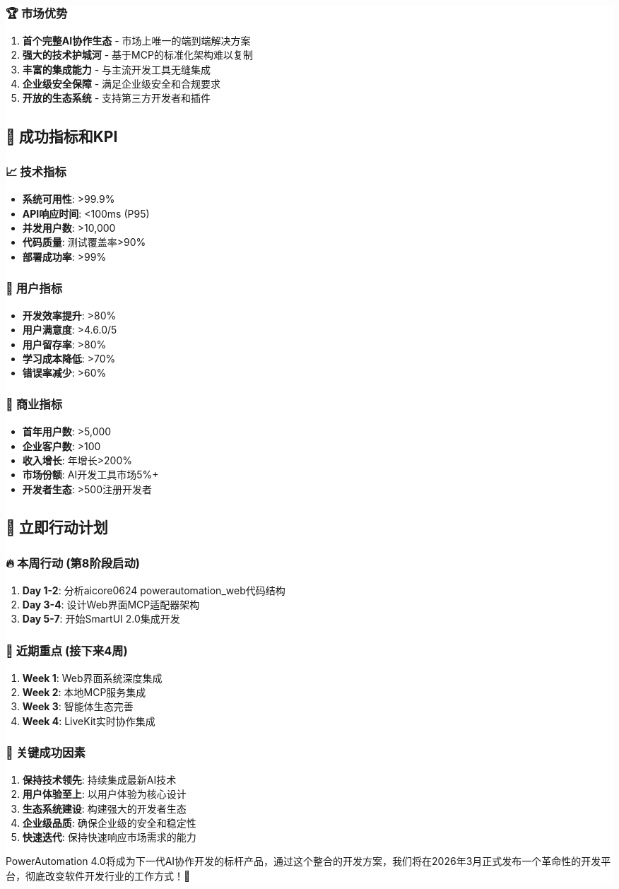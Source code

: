 ### 🏆 **市场优势**
1. **首个完整AI协作生态** - 市场上唯一的端到端解决方案
2. **强大的技术护城河** - 基于MCP的标准化架构难以复制
3. **丰富的集成能力** - 与主流开发工具无缝集成
4. **企业级安全保障** - 满足企业级安全和合规要求
5. **开放的生态系统** - 支持第三方开发者和插件

## 🎯 **成功指标和KPI**

### 📈 **技术指标**
- **系统可用性**: >99.9%
- **API响应时间**: <100ms (P95)
- **并发用户数**: >10,000
- **代码质量**: 测试覆盖率>90%
- **部署成功率**: >99%

### 👥 **用户指标**
- **开发效率提升**: >80%
- **用户满意度**: >4.6.0/5
- **用户留存率**: >80%
- **学习成本降低**: >70%
- **错误率减少**: >60%

### 💼 **商业指标**
- **首年用户数**: >5,000
- **企业客户数**: >100
- **收入增长**: 年增长>200%
- **市场份额**: AI开发工具市场5%+
- **开发者生态**: >500注册开发者

## 🚀 **立即行动计划**

### 🔥 **本周行动** (第8阶段启动)
1. **Day 1-2**: 分析aicore0624 powerautomation_web代码结构
2. **Day 3-4**: 设计Web界面MCP适配器架构
3. **Day 5-7**: 开始SmartUI 2.0集成开发

### 📅 **近期重点** (接下来4周)
1. **Week 1**: Web界面系统深度集成
2. **Week 2**: 本地MCP服务集成
3. **Week 3**: 智能体生态完善
4. **Week 4**: LiveKit实时协作集成

### 🎯 **关键成功因素**
1. **保持技术领先**: 持续集成最新AI技术
2. **用户体验至上**: 以用户体验为核心设计
3. **生态系统建设**: 构建强大的开发者生态
4. **企业级品质**: 确保企业级的安全和稳定性
5. **快速迭代**: 保持快速响应市场需求的能力

PowerAutomation 4.0将成为下一代AI协作开发的标杆产品，通过这个整合的开发方案，我们将在2026年3月正式发布一个革命性的开发平台，彻底改变软件开发行业的工作方式！🚀


